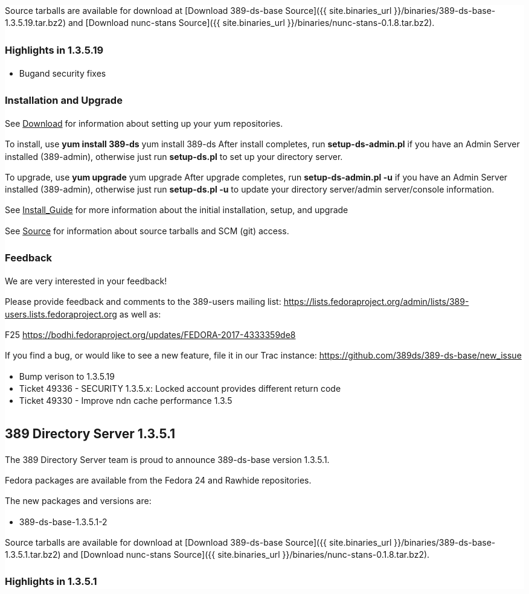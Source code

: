 Source tarballs are available for download at [Download 389-ds-base Source]({{ site.binaries_url }}/binaries/389-ds-base-1.3.5.19.tar.bz2) and [Download nunc-stans Source]({{ site.binaries_url }}/binaries/nunc-stans-0.1.8.tar.bz2).

### Highlights in 1.3.5.19

-   Bugand security fixes

### Installation and Upgrade

See [Download](../download.html) for information about setting up your yum repositories.

To install, use **yum install 389-ds** yum install 389-ds After install completes, run **setup-ds-admin.pl** if you have an Admin Server installed (389-admin), otherwise just run **setup-ds.pl** to set up your directory server.

To upgrade, use **yum upgrade** yum upgrade After upgrade completes, run **setup-ds-admin.pl -u** if you have an Admin Server installed (389-admin), otherwise just run **setup-ds.pl -u** to update your directory server/admin server/console information.

See [Install\_Guide](../legacy/install-guide.html) for more information about the initial installation, setup, and upgrade

See [Source](../development/source.html) for information about source tarballs and SCM (git) access.

### Feedback

We are very interested in your feedback!

Please provide feedback and comments to the 389-users mailing list: <https://lists.fedoraproject.org/admin/lists/389-users.lists.fedoraproject.org> as well as: 

F25 <https://bodhi.fedoraproject.org/updates/FEDORA-2017-4333359de8>

If you find a bug, or would like to see a new feature, file it in our Trac instance: <https://github.com/389ds/389-ds-base/new_issue>

- Bump verison to 1.3.5.19
- Ticket 49336 - SECURITY 1.3.5.x: Locked account provides different return code
- Ticket 49330 - Improve ndn cache performance 1.3.5


389 Directory Server 1.3.5.1
-----------------------------

The 389 Directory Server team is proud to announce 389-ds-base version 1.3.5.1.

Fedora packages are available from the Fedora 24 and Rawhide repositories.

The new packages and versions are:

-   389-ds-base-1.3.5.1-2

Source tarballs are available for download at [Download 389-ds-base Source]({{ site.binaries_url }}/binaries/389-ds-base-1.3.5.1.tar.bz2) and [Download nunc-stans Source]({{ site.binaries_url }}/binaries/nunc-stans-0.1.8.tar.bz2).

### Highlights in 1.3.5.1

